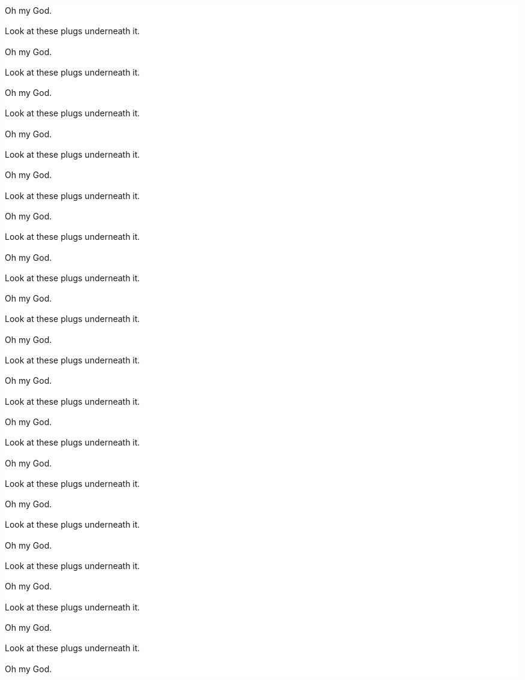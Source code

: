 Oh my God.

Look at these plugs underneath it.

Oh my God.

Look at these plugs underneath it.

Oh my God.

Look at these plugs underneath it.

Oh my God.

Look at these plugs underneath it.

Oh my God.

Look at these plugs underneath it.

Oh my God.

Look at these plugs underneath it.

Oh my God.

Look at these plugs underneath it.

Oh my God.

Look at these plugs underneath it.

Oh my God.

Look at these plugs underneath it.

Oh my God.

Look at these plugs underneath it.

Oh my God.

Look at these plugs underneath it.

Oh my God.

Look at these plugs underneath it.

Oh my God.

Look at these plugs underneath it.

Oh my God.

Look at these plugs underneath it.

Oh my God.

Look at these plugs underneath it.

Oh my God.

Look at these plugs underneath it.

Oh my God.
